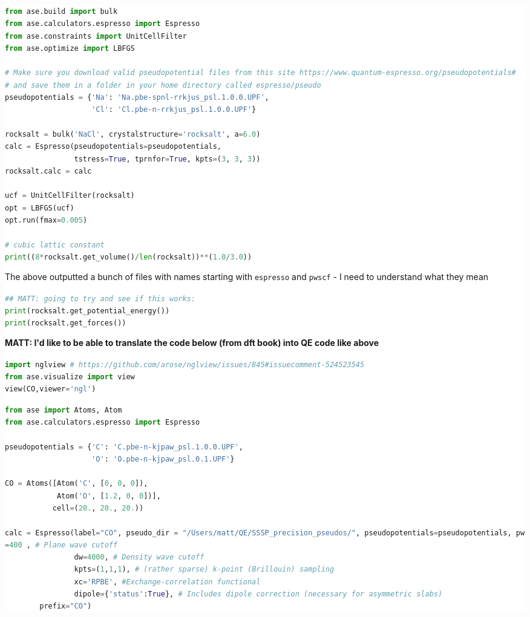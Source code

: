```python
from ase.build import bulk
from ase.calculators.espresso import Espresso
from ase.constraints import UnitCellFilter
from ase.optimize import LBFGS

# Make sure you download valid pseudopotential files from this site https://www.quantum-espresso.org/pseudopotentials# 
# and save them in a folder in your home directory called espresso/pseudo
pseudopotentials = {'Na': 'Na.pbe-spnl-rrkjus_psl.1.0.0.UPF',
                    'Cl': 'Cl.pbe-n-rrkjus_psl.1.0.0.UPF'}

rocksalt = bulk('NaCl', crystalstructure='rocksalt', a=6.0)
calc = Espresso(pseudopotentials=pseudopotentials,
                tstress=True, tprnfor=True, kpts=(3, 3, 3))
rocksalt.calc = calc

ucf = UnitCellFilter(rocksalt)
opt = LBFGS(ucf)
opt.run(fmax=0.005)

# cubic lattic constant
print((8*rocksalt.get_volume()/len(rocksalt))**(1.0/3.0))


```

The above outputted a bunch of files with names starting with `espresso` and `pwscf` - I need to understand what they mean

```python
## MATT: going to try and see if this works:
print(rocksalt.get_potential_energy())
print(rocksalt.get_forces())
```

**MATT: I'd like to be able to translate the code below (from dft book) into QE code like above**

```python

```

```python
import nglview # https://github.com/arose/nglview/issues/845#issuecomment-524523545
from ase.visualize import view
view(CO,viewer='ngl')
```

```python
from ase import Atoms, Atom
from ase.calculators.espresso import Espresso

pseudopotentials = {'C': 'C.pbe-n-kjpaw_psl.1.0.0.UPF',
                    'O': 'O.pbe-n-kjpaw_psl.0.1.UPF'}

CO = Atoms([Atom('C', [0, 0, 0]),
            Atom('O', [1.2, 0, 0])],
           cell=(20., 20., 20.))

calc = Espresso(label="CO", pseudo_dir = "/Users/matt/QE/SSSP_precision_pseudos/", pseudopotentials=pseudopotentials, pw=400 , # Plane wave cutoff
                dw=4000, # Density wave cutoff
                kpts=(1,1,1), # (rather sparse) k-point (Brillouin) sampling
                xc='RPBE', #Exchange-correlation functional
                dipole={'status':True}, # Includes dipole correction (necessary for asymmetric slabs)
        prefix="CO")

```